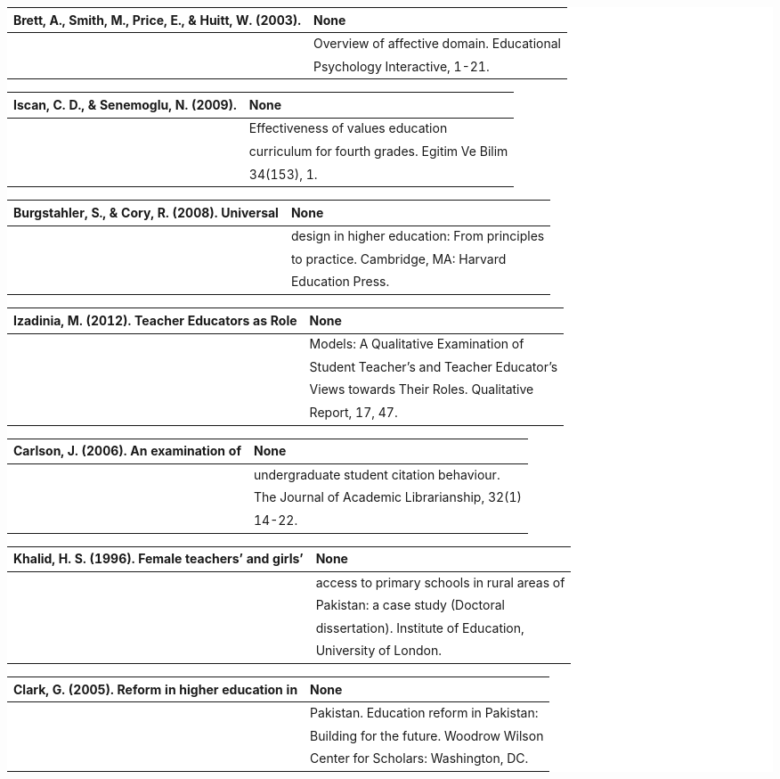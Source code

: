 | Brett, A., Smith, M., Price, E., & Huitt, W. (2003).   | None                                      |
|:-------------------------------------------------------|:------------------------------------------|
|                                                        | Overview of affective domain. Educational |
|                                                        | Psychology Interactive, 1-21.             |

| Iscan, C. D., & Senemoglu, N. (2009).   | None                                          |
|:----------------------------------------|:----------------------------------------------|
|                                         | Effectiveness of values education             |
|                                         | curriculum for fourth grades. Egitim Ve Bilim |
|                                         | 34(153), 1.                                   |

| Burgstahler, S., & Cory, R. (2008). Universal   | None                                        |
|:------------------------------------------------|:--------------------------------------------|
|                                                 | design in higher education: From principles |
|                                                 | to practice. Cambridge, MA: Harvard         |
|                                                 | Education Press.                            |

| Izadinia, M. (2012). Teacher Educators as Role   | None                                     |
|:-------------------------------------------------|:-----------------------------------------|
|                                                  | Models: A Qualitative Examination of     |
|                                                  | Student Teacher’s and Teacher Educator’s |
|                                                  | Views towards Their Roles. Qualitative   |
|                                                  | Report, 17, 47.                          |

| Carlson, J. (2006). An examination of   | None                                         |
|:----------------------------------------|:---------------------------------------------|
|                                         | undergraduate student citation behaviour.    |
|                                         | The Journal of Academic Librarianship, 32(1) |
|                                         | 14-22.                                       |

| Khalid, H. S. (1996). Female teachers’ and girls’   | None                                        |
|:----------------------------------------------------|:--------------------------------------------|
|                                                     | access to primary schools in rural areas of |
|                                                     | Pakistan: a case study (Doctoral            |
|                                                     | dissertation). Institute of Education,      |
|                                                     | University of London.                       |

| Clark, G. (2005). Reform in higher education in   | None                                    |
|:--------------------------------------------------|:----------------------------------------|
|                                                   | Pakistan. Education reform in Pakistan: |
|                                                   | Building for the future. Woodrow Wilson |
|                                                   | Center for Scholars: Washington, DC.    |

